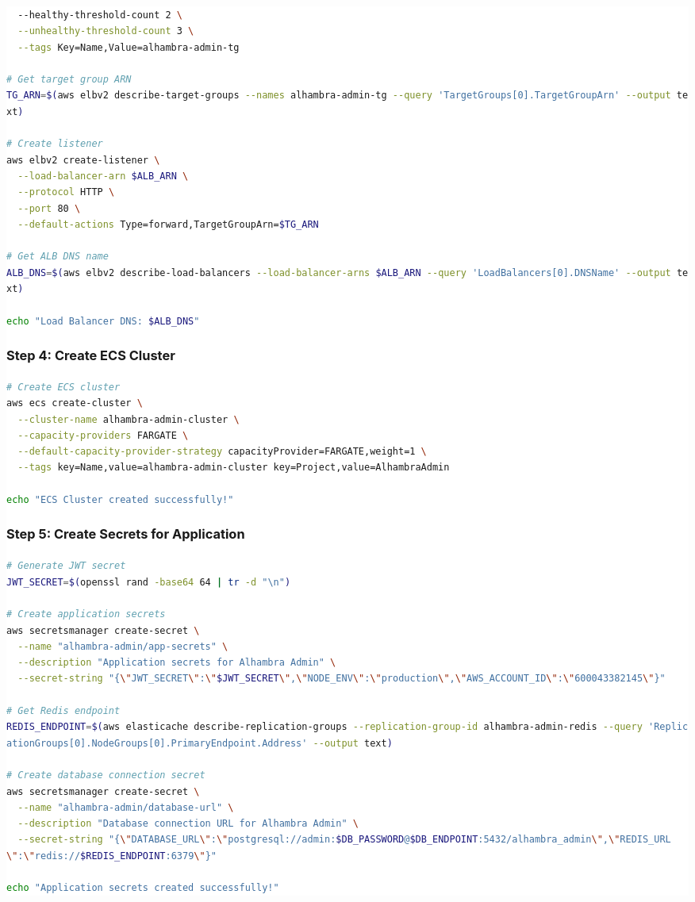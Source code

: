 ```bash
  --healthy-threshold-count 2 \
  --unhealthy-threshold-count 3 \
  --tags Key=Name,Value=alhambra-admin-tg

# Get target group ARN
TG_ARN=$(aws elbv2 describe-target-groups --names alhambra-admin-tg --query 'TargetGroups[0].TargetGroupArn' --output text)

# Create listener
aws elbv2 create-listener \
  --load-balancer-arn $ALB_ARN \
  --protocol HTTP \
  --port 80 \
  --default-actions Type=forward,TargetGroupArn=$TG_ARN

# Get ALB DNS name
ALB_DNS=$(aws elbv2 describe-load-balancers --load-balancer-arns $ALB_ARN --query 'LoadBalancers[0].DNSName' --output text)

echo "Load Balancer DNS: $ALB_DNS"
```

### Step 4: Create ECS Cluster

```bash
# Create ECS cluster
aws ecs create-cluster \
  --cluster-name alhambra-admin-cluster \
  --capacity-providers FARGATE \
  --default-capacity-provider-strategy capacityProvider=FARGATE,weight=1 \
  --tags key=Name,value=alhambra-admin-cluster key=Project,value=AlhambraAdmin

echo "ECS Cluster created successfully!"
```

### Step 5: Create Secrets for Application

```bash
# Generate JWT secret
JWT_SECRET=$(openssl rand -base64 64 | tr -d "\n")

# Create application secrets
aws secretsmanager create-secret \
  --name "alhambra-admin/app-secrets" \
  --description "Application secrets for Alhambra Admin" \
  --secret-string "{\"JWT_SECRET\":\"$JWT_SECRET\",\"NODE_ENV\":\"production\",\"AWS_ACCOUNT_ID\":\"600043382145\"}"

# Get Redis endpoint
REDIS_ENDPOINT=$(aws elasticache describe-replication-groups --replication-group-id alhambra-admin-redis --query 'ReplicationGroups[0].NodeGroups[0].PrimaryEndpoint.Address' --output text)

# Create database connection secret
aws secretsmanager create-secret \
  --name "alhambra-admin/database-url" \
  --description "Database connection URL for Alhambra Admin" \
  --secret-string "{\"DATABASE_URL\":\"postgresql://admin:$DB_PASSWORD@$DB_ENDPOINT:5432/alhambra_admin\",\"REDIS_URL\":\"redis://$REDIS_ENDPOINT:6379\"}"

echo "Application secrets created successfully!"
```
